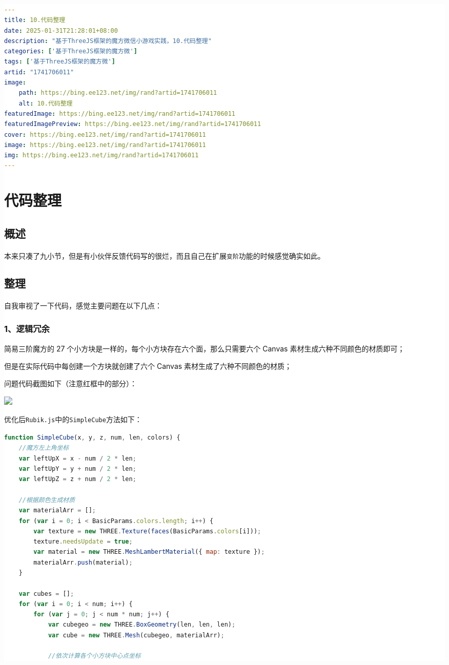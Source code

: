 ```yaml
---
title: 10.代码整理
date: 2025-01-31T21:28:01+08:00
description: "基于ThreeJS框架的魔方微信小游戏实践，10.代码整理"
categories: ['基于ThreeJS框架的魔方微']
tags: ['基于ThreeJS框架的魔方微']
artid: "1741706011"
image:
    path: https://bing.ee123.net/img/rand?artid=1741706011
    alt: 10.代码整理
featuredImage: https://bing.ee123.net/img/rand?artid=1741706011
featuredImagePreview: https://bing.ee123.net/img/rand?artid=1741706011
cover: https://bing.ee123.net/img/rand?artid=1741706011
image: https://bing.ee123.net/img/rand?artid=1741706011
img: https://bing.ee123.net/img/rand?artid=1741706011
---
```


# 代码整理

## 概述

本来只凑了九小节，但是有小伙伴反馈代码写的很烂，而且自己在扩展`变阶`功能的时候感觉确实如此。

## 整理

自我审视了一下代码，感觉主要问题在以下几点：

### 1、逻辑冗余

简易三阶魔方的 27 个小方块是一样的，每个小方块存在六个面，那么只需要六个 Canvas 素材生成六种不同颜色的材质即可；

但是在实际代码中每创建一个方块就创建了六个 Canvas 素材生成了六种不同颜色的材质；

问题代码截图如下（注意红框中的部分）：

![](https://p1-jj.byteimg.com/tos-cn-i-t2oaga2asx/gold-user-assets/2019/1/3/1680f82b91751986~tplv-t2oaga2asx-image.image)

优化后`Rubik.js`中的`SimpleCube`方法如下：

```js
function SimpleCube(x, y, z, num, len, colors) {
    //魔方左上角坐标
    var leftUpX = x - num / 2 * len;
    var leftUpY = y + num / 2 * len;
    var leftUpZ = z + num / 2 * len;
    
    //根据颜色生成材质
    var materialArr = [];
    for (var i = 0; i < BasicParams.colors.length; i++) {
        var texture = new THREE.Texture(faces(BasicParams.colors[i]));
        texture.needsUpdate = true;
        var material = new THREE.MeshLambertMaterial({ map: texture });
        materialArr.push(material);
    }
    
    var cubes = [];
    for (var i = 0; i < num; i++) {
        for (var j = 0; j < num * num; j++) {
            var cubegeo = new THREE.BoxGeometry(len, len, len);
            var cube = new THREE.Mesh(cubegeo, materialArr);
            
            //依次计算各个小方块中心点坐标
```